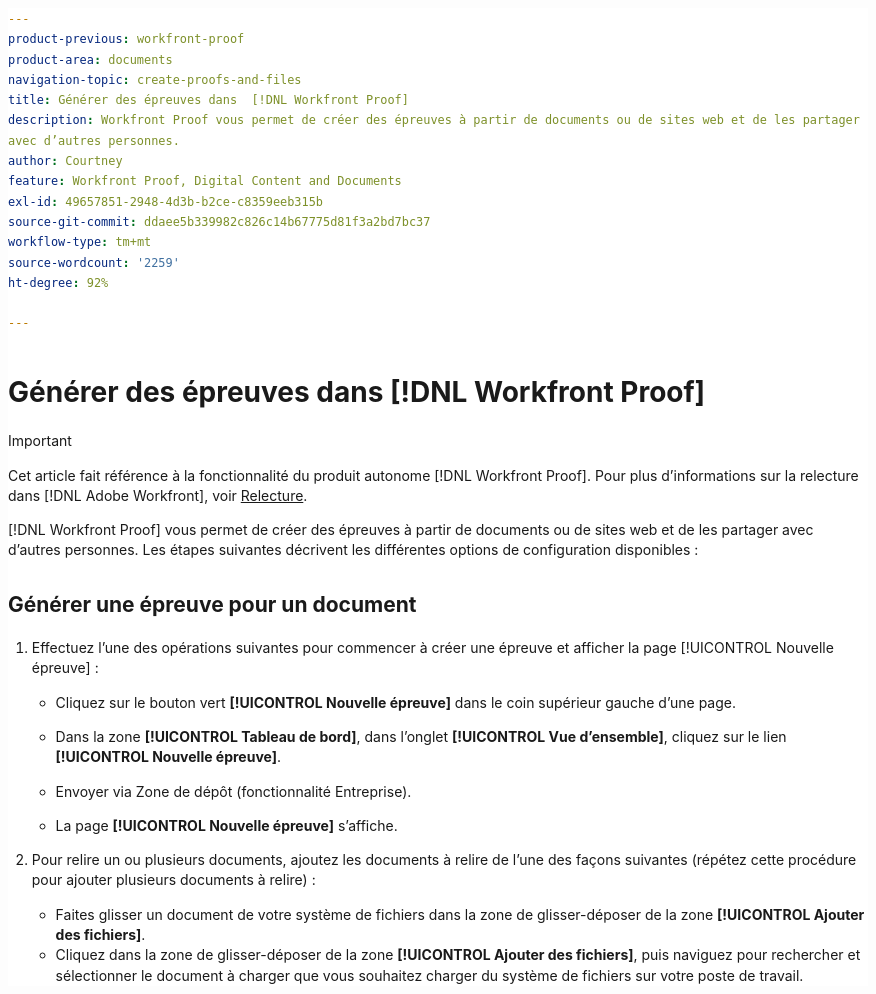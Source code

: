 ```yaml
---
product-previous: workfront-proof
product-area: documents
navigation-topic: create-proofs-and-files
title: Générer des épreuves dans  [!DNL Workfront Proof]
description: Workfront Proof vous permet de créer des épreuves à partir de documents ou de sites web et de les partager avec d’autres personnes.
author: Courtney
feature: Workfront Proof, Digital Content and Documents
exl-id: 49657851-2948-4d3b-b2ce-c8359eeb315b
source-git-commit: ddaee5b339982c826c14b67775d81f3a2bd7bc37
workflow-type: tm+mt
source-wordcount: '2259'
ht-degree: 92%

---
```


# Générer des épreuves dans [!DNL Workfront Proof]

>[!IMPORTANT]
>
>Cet article fait référence à la fonctionnalité du produit autonome [!DNL Workfront Proof]. Pour plus d’informations sur la relecture dans [!DNL Adobe Workfront], voir [Relecture](../../../review-and-approve-work/proofing/proofing.md).

[!DNL Workfront Proof] vous permet de créer des épreuves à partir de documents ou de sites web et de les partager avec d’autres personnes. Les étapes suivantes décrivent les différentes options de configuration disponibles :

## Générer une épreuve pour un document

1. Effectuez l’une des opérations suivantes pour commencer à créer une épreuve et afficher la page [!UICONTROL Nouvelle épreuve] :

   * Cliquez sur le bouton vert **[!UICONTROL Nouvelle épreuve]** dans le coin supérieur gauche d’une page.
   * Dans la zone **[!UICONTROL Tableau de bord]**, dans l’onglet **[!UICONTROL Vue d’ensemble]**, cliquez sur le lien **[!UICONTROL Nouvelle épreuve]**.

   * Envoyer via Zone de dépôt (fonctionnalité Entreprise).
   * La page **[!UICONTROL Nouvelle épreuve]** s’affiche.

1. Pour relire un ou plusieurs documents, ajoutez les documents à relire de l’une des façons suivantes (répétez cette procédure pour ajouter plusieurs documents à relire) :

   * Faites glisser un document de votre système de fichiers dans la zone de glisser-déposer de la zone **[!UICONTROL Ajouter des fichiers]**.
   * Cliquez dans la zone de glisser-déposer de la zone **[!UICONTROL Ajouter des fichiers]**, puis naviguez pour rechercher et sélectionner le document à charger que vous souhaitez charger du système de fichiers sur votre poste de travail.
